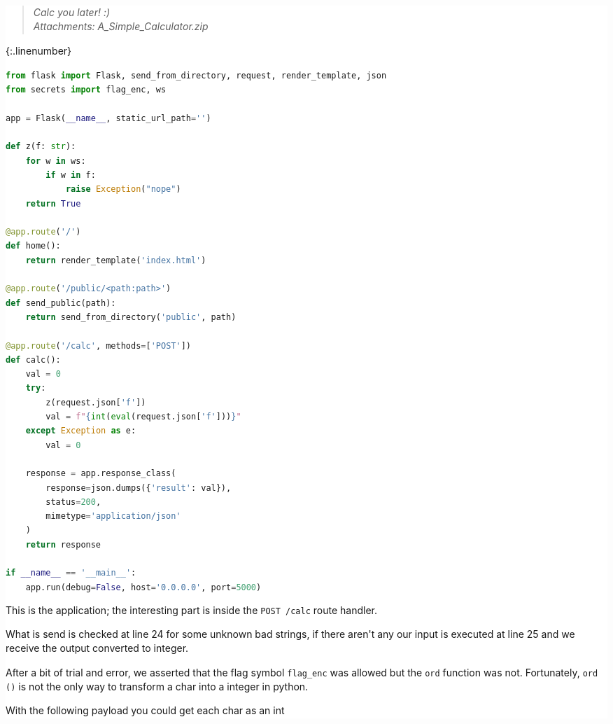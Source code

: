 > _Calc you later! :)_<br>
> _Attachments: A\_Simple\_Calculator.zip_

{:.linenumber}
```py:app.py
from flask import Flask, send_from_directory, request, render_template, json
from secrets import flag_enc, ws

app = Flask(__name__, static_url_path='')

def z(f: str):
    for w in ws:
        if w in f:
            raise Exception("nope")
    return True

@app.route('/')
def home():
    return render_template('index.html')

@app.route('/public/<path:path>')
def send_public(path):
    return send_from_directory('public', path)

@app.route('/calc', methods=['POST'])
def calc():
    val = 0
    try:
        z(request.json['f'])
        val = f"{int(eval(request.json['f']))}"
    except Exception as e:
        val = 0

    response = app.response_class(
        response=json.dumps({'result': val}),
        status=200,
        mimetype='application/json'
    )
    return response

if __name__ == '__main__':
    app.run(debug=False, host='0.0.0.0', port=5000)
```

This is the application; the interesting part is inside the `POST /calc` route handler.

What is send is checked at line 24 for some unknown bad strings, if there aren't any our input is executed at line 25 and we receive the output converted to integer.

After a bit of trial and error, we asserted that the flag symbol `flag_enc` was allowed but the `ord` function was not. Fortunately, `ord()` is not the only way to transform a char into a integer in python.

With the following payload you could get each char as an int
